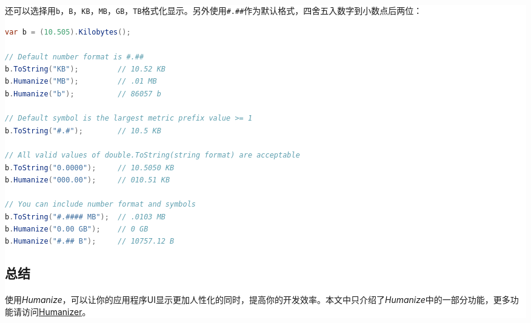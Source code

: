 还可以选择用`b`，`B`，`KB`，`MB`，`GB`，`TB`格式化显示。另外使用`#.##`作为默认格式，四舍五入数字到小数点后两位：

```csharp
var b = (10.505).Kilobytes();

// Default number format is #.##
b.ToString("KB");         // 10.52 KB
b.Humanize("MB");         // .01 MB
b.Humanize("b");          // 86057 b

// Default symbol is the largest metric prefix value >= 1
b.ToString("#.#");        // 10.5 KB

// All valid values of double.ToString(string format) are acceptable
b.ToString("0.0000");     // 10.5050 KB
b.Humanize("000.00");     // 010.51 KB

// You can include number format and symbols
b.ToString("#.#### MB");  // .0103 MB
b.Humanize("0.00 GB");    // 0 GB
b.Humanize("#.## B");     // 10757.12 B
```

## 总结

使用*Humanize*，可以让你的应用程序UI显示更加人性化的同时，提高你的开发效率。本文中只介绍了*Humanize*中的一部分功能，更多功能请访问[Humanizer](https://github.com/Humanizr/Humanizer)。